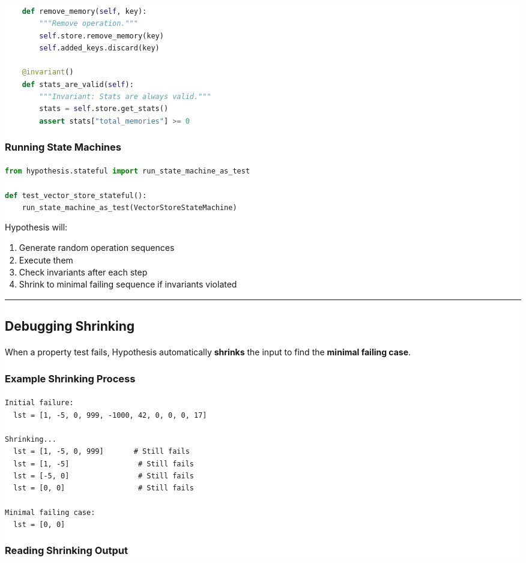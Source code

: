 ```python
    def remove_memory(self, key):
        """Remove operation."""
        self.store.remove_memory(key)
        self.added_keys.discard(key)

    @invariant()
    def stats_are_valid(self):
        """Invariant: Stats are always valid."""
        stats = self.store.get_stats()
        assert stats["total_memories"] >= 0
```

### Running State Machines

```python
from hypothesis.stateful import run_state_machine_as_test

def test_vector_store_stateful():
    run_state_machine_as_test(VectorStoreStateMachine)
```

Hypothesis will:
1. Generate random operation sequences
2. Execute them
3. Check invariants after each step
4. Shrink to minimal failing sequence if invariants violated

---

## Debugging Shrinking

When a property test fails, Hypothesis automatically **shrinks** the input to find the **minimal failing case**.

### Example Shrinking Process

```
Initial failure:
  lst = [1, -5, 0, 999, -1000, 42, 0, 0, 0, 17]

Shrinking...
  lst = [1, -5, 0, 999]       # Still fails
  lst = [1, -5]                # Still fails
  lst = [-5, 0]                # Still fails
  lst = [0, 0]                 # Still fails

Minimal failing case:
  lst = [0, 0]
```

### Reading Shrinking Output
